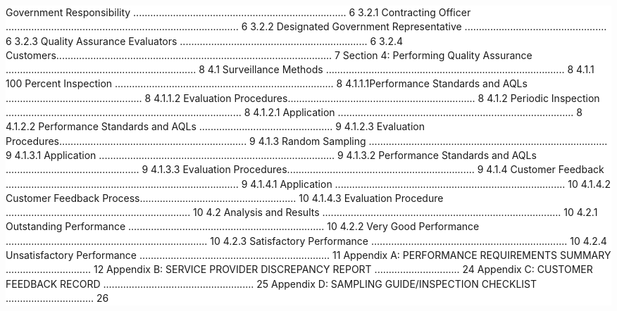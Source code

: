 Government Responsibility ........................................................................... 6
3.2.1 Contracting Officer .................................................................................. 6
3.2.2 Designated Government Representative .................................................. 6
3.2.3 Quality Assurance Evaluators .................................................................. 6
3.2.4 Customers................................................................................................. 7
Section 4:
Performing Quality Assurance ................................................................... 8
4.1
Surveillance Methods .................................................................................... 8
4.1.1 100 Percent Inspection ............................................................................. 8
4.1.1.1Performance Standards and AQLs ................................................ 8
4.1.1.2 Evaluation Procedures.................................................................. 8
4.1.2 Periodic Inspection ................................................................................... 8
4.1.2.1 Application ................................................................................... 8
4.1.2.2 Performance Standards and AQLs ............................................... 9
4.1.2.3 Evaluation Procedures.................................................................. 9
4.1.3 Random Sampling .................................................................................... 9
4.1.3.1 Application ................................................................................... 9
4.1.3.2 Performance Standards and AQLs ............................................... 9
4.1.3.3 Evaluation Procedures.................................................................. 9
4.1.4 Customer Feedback .................................................................................. 9
4.1.4.1 Application ................................................................................. 10
4.1.4.2 Customer Feedback Process....................................................... 10
4.1.4.3 Evaluation Procedure ................................................................. 10
4.2
Analysis and Results .................................................................................... 10
4.2.1 Outstanding Performance ..................................................................... 10
4.2.2 Very Good Performance ....................................................................... 10
4.2.3 Satisfactory Performance ..................................................................... 10
4.2.4 Unsatisfactory Performance ................................................................... 11
Appendix A: PERFORMANCE REQUIREMENTS SUMMARY .............................. 12
Appendix B: SERVICE PROVIDER DISCREPANCY REPORT .............................. 24
Appendix C: CUSTOMER FEEDBACK RECORD ..................................................... 25
Appendix D: SAMPLING GUIDE/INSPECTION CHECKLIST ............................... 26
